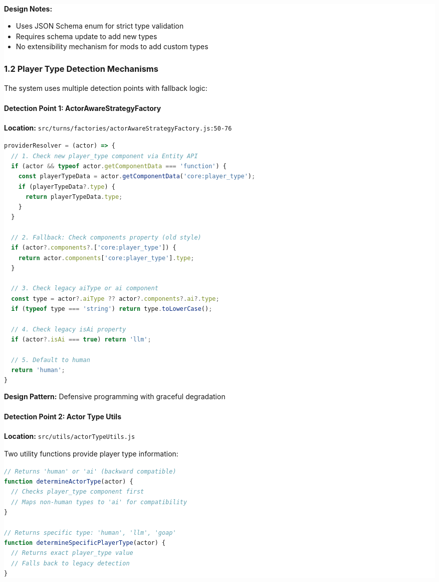 **Design Notes:**
- Uses JSON Schema enum for strict type validation
- Requires schema update to add new types
- No extensibility mechanism for mods to add custom types

### 1.2 Player Type Detection Mechanisms

The system uses multiple detection points with fallback logic:

#### Detection Point 1: ActorAwareStrategyFactory
**Location:** `src/turns/factories/actorAwareStrategyFactory.js:50-76`

```javascript
providerResolver = (actor) => {
  // 1. Check new player_type component via Entity API
  if (actor && typeof actor.getComponentData === 'function') {
    const playerTypeData = actor.getComponentData('core:player_type');
    if (playerTypeData?.type) {
      return playerTypeData.type;
    }
  }

  // 2. Fallback: Check components property (old style)
  if (actor?.components?.['core:player_type']) {
    return actor.components['core:player_type'].type;
  }

  // 3. Check legacy aiType or ai component
  const type = actor?.aiType ?? actor?.components?.ai?.type;
  if (typeof type === 'string') return type.toLowerCase();

  // 4. Check legacy isAi property
  if (actor?.isAi === true) return 'llm';

  // 5. Default to human
  return 'human';
}
```

**Design Pattern:** Defensive programming with graceful degradation

#### Detection Point 2: Actor Type Utils
**Location:** `src/utils/actorTypeUtils.js`

Two utility functions provide player type information:

```javascript
// Returns 'human' or 'ai' (backward compatible)
function determineActorType(actor) {
  // Checks player_type component first
  // Maps non-human types to 'ai' for compatibility
}

// Returns specific type: 'human', 'llm', 'goap'
function determineSpecificPlayerType(actor) {
  // Returns exact player_type value
  // Falls back to legacy detection
}
```
